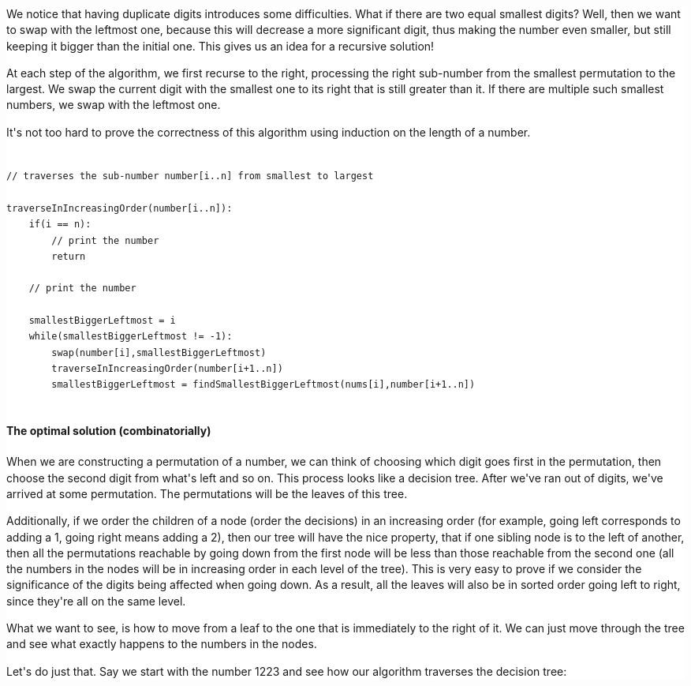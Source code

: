We notice that having duplicate digits introduces some difficulties. What if there are two equal smallest digits? Well, then we want to swap with the leftmost one, because this will decrease a more significant digit, thus making the number even smaller, but still keeping it bigger than the initial one. This gives us an idea for a recursive solution!

At each step of the algorithm, we first recurse to the right, processing the right sub-number from the smallest permutation to the largest. We swap the current digit with the smallest one to its right that is still greater than it. If there are multiple such smallest numbers, we swap with the leftmost one.

It's not too hard to prove the correctness of this algorithm using induction on the length of a number.

```

// traverses the sub-number number[i..n] from smallest to largest

traverseInIncreasingOrder(number[i..n]):
	if(i == n):
		// print the number
		return

	// print the number

	smallestBiggerLeftmost = i
	while(smallestBiggerLeftmost != -1):
		swap(number[i],smallestBiggerLeftmost)
		traverseInIncreasingOrder(number[i+1..n])
		smallestBiggerLeftmost = findSmallestBiggerLeftmost(nums[i],number[i+1..n])
		

```


#### The optimal solution (combinatorially)

When we are constructing a permutation of a number, we can think of choosing which digit goes first in the permutation, then choose the second digit from what's left and so on. This process looks like a decision tree. After we've ran out of digits, we've arrived at some permutation. The permutations will be the leaves of this tree. 

Additionally, if we order the children of a node (order the decisions) in an increasing order (for example, going left corresponds to adding a 1, going right means adding a 2), then our tree will have the nice property, that if one sibling node is to the left of another, then all the permutations reachable by going down from the first node will be less than those reachable from the second one (all the numbers in the nodes will be in increasing order in each level of the tree). This is very easy to prove if we consider the significance of the digits being affected when going down. As a result, all the leaves will also be in sorted order going left to right, since they're all on the same level.

What we want to see, is how to move from a leaf to the one that is immediately to the right of it. We can just move through the tree and see what exactly happens to the numbers in the nodes.

Let's do just that. Say we start with the number 1223 and see how our algorithm traverses the decision tree:
